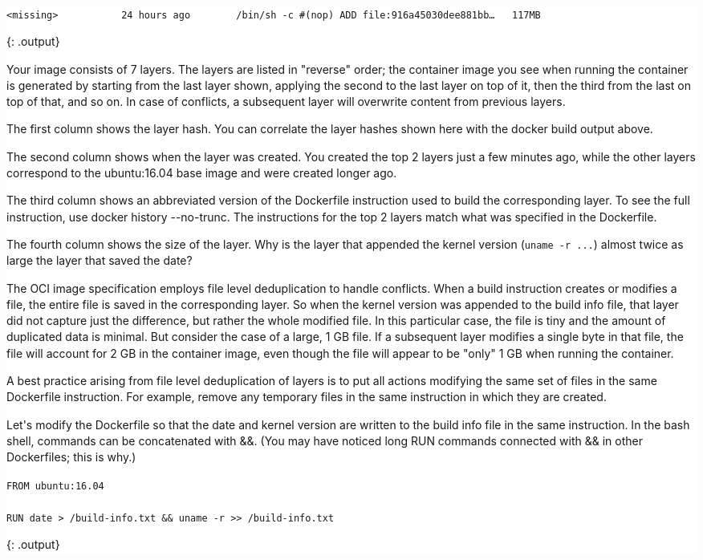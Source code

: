 ~~~
<missing>           24 hours ago        /bin/sh -c #(nop) ADD file:916a45030dee881bb…   117MB          
~~~
{: .output}

Your image consists of 7 layers. The layers are listed in "reverse"
order; the container image you see when running the container is
generated by starting from the last layer shown, applying the second
to the last layer on top of it, then the third from the last on top of
that, and so on. In case of conflicts, a subsequent layer will
overwrite content from previous layers.

The first column shows the layer hash. You can correlate the layer
hashes shown here with the docker build output above.

The second column shows when the layer was created. You created the
top 2 layers just a few minutes ago, while the other layers correspond
to the ubuntu:16.04 base image and were created longer ago.

The third column shows an abbreviated version of the Dockerfile
instruction used to build the corresponding layer. To see the full
instruction, use docker history --no-trunc. The instructions for the
top 2 layers match what was specified in the Dockerfile.

The fourth column shows the size of the layer. Why is the layer that
appended the kernel version (`uname -r ...`) almost twice as large the
layer that saved the date?

The OCI image specification employs file level deduplication to handle
conflicts. When a build instruction creates or modifies a file, the
entire file is saved in the corresponding layer. So when the kernel
version was appended to the build info file, that layer did not
capture just the difference, but rather the whole modified file. In
this particular case, the file is tiny and the amount of duplicated
data is minimal. But consider the case of a large, 1 GB file. If a
subsequent layer modifies a single byte in that file, the file will
account for 2 GB in the container image, even though the file will
appear to be "only" 1 GB when running the container.

A best practice arising from file level deduplication of layers is to
put all actions modifying the same set of files in the same Dockerfile
instruction. For example, remove any temporary files in the same
instruction in which they are created.

Let's modify the Dockerfile so that the date and kernel version are
written to the build info file in the same instruction. In the bash
shell, commands can be concatenated with &&. (You may have noticed
long RUN commands connected with && in other Dockerfiles; this is
why.)

~~~
FROM ubuntu:16.04

RUN date > /build-info.txt && uname -r >> /build-info.txt
~~~
{: .output}
